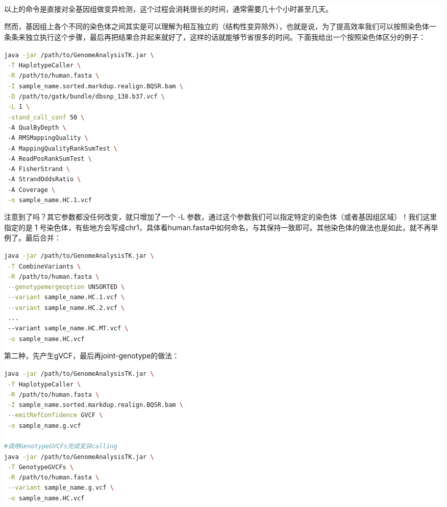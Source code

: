 以上的命令是直接对全基因组做变异检测，这个过程会消耗很长的时间，通常需要几十个小时甚至几天。

然而，基因组上各个不同的染色体之间其实是可以理解为相互独立的（结构性变异除外），也就是说，为了提高效率我们可以按照染色体一条条来独立执行这个步骤，最后再把结果合并起来就好了，这样的话就能够节省很多的时间。下面我给出一个按照染色体区分的例子：

```bash
java -jar /path/to/GenomeAnalysisTK.jar \
 -T HaplotypeCaller \
 -R /path/to/human.fasta \
 -I sample_name.sorted.markdup.realign.BQSR.bam \
 -D /path/to/gatk/bundle/dbsnp_138.b37.vcf \
 -L 1 \
 -stand_call_conf 50 \ 
 -A QualByDepth \ 
 -A RMSMappingQuality \ 
 -A MappingQualityRankSumTest \ 
 -A ReadPosRankSumTest \ 
 -A FisherStrand \ 
 -A StrandOddsRatio \ 
 -A Coverage \
 -o sample_name.HC.1.vcf
```

注意到了吗？其它参数都没任何改变，就只增加了一个 -L 参数，通过这个参数我们可以指定特定的染色体（或者基因组区域）！我们这里指定的是 1 号染色体，有些地方会写成chr1，具体看human.fasta中如何命名，与其保持一致即可。其他染色体的做法也是如此，就不再举例了。最后合并：

```bash
java -jar /path/to/GenomeAnalysisTK.jar \
 -T CombineVariants \
 -R /path/to/human.fasta \
 --genotypemergeoption UNSORTED \
 --variant sample_name.HC.1.vcf \
 --variant sample_name.HC.2.vcf \
 ...
 --variant sample_name.HC.MT.vcf \
 -o sample_name.HC.vcf
```

第二种，先产生gVCF，最后再joint-genotype的做法：

```bash
java -jar /path/to/GenomeAnalysisTK.jar \
 -T HaplotypeCaller \
 -R /path/to/human.fasta \
 -I sample_name.sorted.markdup.realign.BQSR.bam \
 --emitRefConfidence GVCF \
 -o sample_name.g.vcf
 
#调用GenotypeGVCFs完成变异calling
java -jar /path/to/GenomeAnalysisTK.jar \
 -T GenotypeGVCFs \
 -R /path/to/human.fasta \
 --variant sample_name.g.vcf \
 -o sample_name.HC.vcf
```
